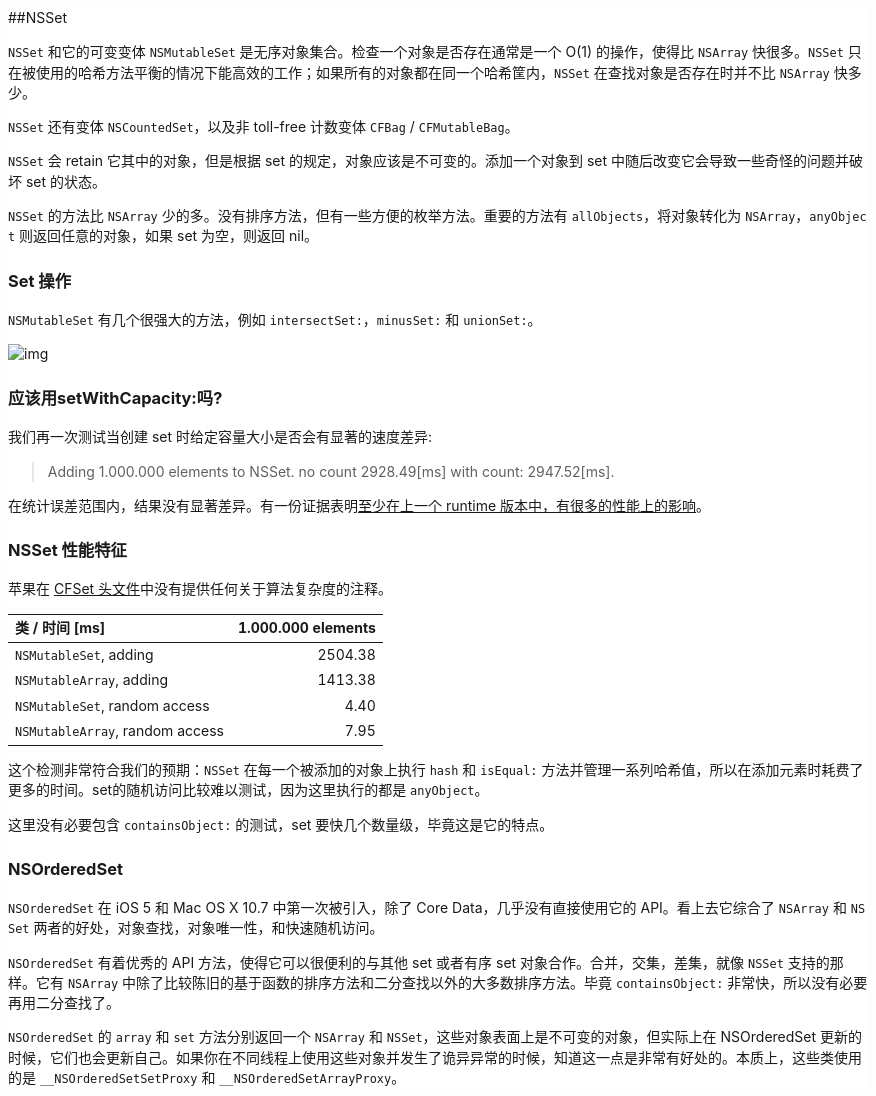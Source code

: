 ##NSSet

`NSSet` 和它的可变变体 `NSMutableSet` 是无序对象集合。检查一个对象是否存在通常是一个 O(1) 的操作，使得比 `NSArray` 快很多。`NSSet` 只在被使用的哈希方法平衡的情况下能高效的工作；如果所有的对象都在同一个哈希筐内，`NSSet` 在查找对象是否存在时并不比 `NSArray` 快多少。

`NSSet` 还有变体 `NSCountedSet`，以及非 toll-free 计数变体 `CFBag` / `CFMutableBag`。

`NSSet` 会 retain 它其中的对象，但是根据 set 的规定，对象应该是不可变的。添加一个对象到 set 中随后改变它会导致一些奇怪的问题并破坏 set 的状态。

`NSSet` 的方法比 `NSArray` 少的多。没有排序方法，但有一些方便的枚举方法。重要的方法有 `allObjects`，将对象转化为 `NSArray`，`anyObject` 则返回任意的对象，如果 set 为空，则返回 nil。

### Set 操作

`NSMutableSet` 有几个很强大的方法，例如 `intersectSet:`，`minusSet:` 和 `unionSet:`。

![img](http://img.objccn.io/issue-7/set.png)

### 应该用setWithCapacity:吗?

我们再一次测试当创建 set 时给定容量大小是否会有显著的速度差异:

> Adding 1.000.000 elements to NSSet. no count 2928.49[ms] with count: 2947.52[ms].

在统计误差范围内，结果没有显著差异。有一份证据表明[至少在上一个 runtime 版本中，有很多的性能上的影响](http://www.cocoawithlove.com/2008/08/nsarray-or-nsset-nsdictionary-or.html)。

### NSSet 性能特征

苹果在 [CFSet 头文件](http://www.opensource.apple.com/source/CF/CF-855.11/CFSet.h)中没有提供任何关于算法复杂度的注释。

<table><thead><tr><th style="text-align: left;">类 / 时间 [ms]</th><th style="text-align: right;">1.000.000 elements</th></tr></thead><tbody><tr><td style="text-align: left;"><code>NSMutableSet</code>, adding</td><td style="text-align: right;">2504.38</td>
</tr><tr><td style="text-align: left;"><code>NSMutableArray</code>, adding</td><td style="text-align: right;">1413.38</td>
</tr><tr><td style="text-align: left;"><code>NSMutableSet</code>, random access</td><td style="text-align: right;">4.40</td>
</tr><tr><td style="text-align: left;"><code>NSMutableArray</code>, random access</td><td style="text-align: right;">7.95</td>
</tr></tbody></table>

这个检测非常符合我们的预期：`NSSet` 在每一个被添加的对象上执行 `hash` 和 `isEqual:` 方法并管理一系列哈希值，所以在添加元素时耗费了更多的时间。set的随机访问比较难以测试，因为这里执行的都是 `anyObject`。

这里没有必要包含 `containsObject:` 的测试，set 要快几个数量级，毕竟这是它的特点。

### NSOrderedSet

`NSOrderedSet` 在 iOS 5 和 Mac OS X 10.7 中第一次被引入，除了 Core Data，几乎没有直接使用它的 API。看上去它综合了 `NSArray` 和 `NSSet` 两者的好处，对象查找，对象唯一性，和快速随机访问。

`NSOrderedSet` 有着优秀的 API 方法，使得它可以很便利的与其他 set 或者有序 set 对象合作。合并，交集，差集，就像 `NSSet` 支持的那样。它有 `NSArray` 中除了比较陈旧的基于函数的排序方法和二分查找以外的大多数排序方法。毕竟 `containsObject:` 非常快，所以没有必要再用二分查找了。

`NSOrderedSet` 的 `array` 和 `set` 方法分别返回一个 `NSArray` 和 `NSSet`，这些对象表面上是不可变的对象，但实际上在 NSOrderedSet 更新的时候，它们也会更新自己。如果你在不同线程上使用这些对象并发生了诡异异常的时候，知道这一点是非常有好处的。本质上，这些类使用的是 `__NSOrderedSetSetProxy` 和 `__NSOrderedSetArrayProxy`。
